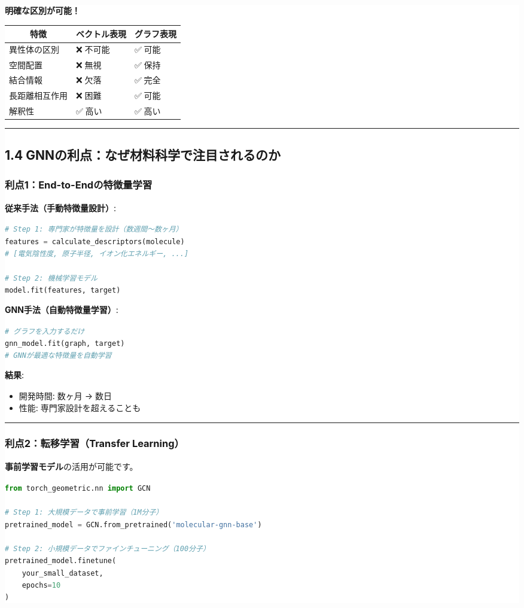 **明確な区別が可能！**

| 特徴 | ベクトル表現 | グラフ表現 |
|------|------------|----------|
| 異性体の区別 | ❌ 不可能 | ✅ 可能 |
| 空間配置 | ❌ 無視 | ✅ 保持 |
| 結合情報 | ❌ 欠落 | ✅ 完全 |
| 長距離相互作用 | ❌ 困難 | ✅ 可能 |
| 解釈性 | ✅ 高い | ✅ 高い |

---

## 1.4 GNNの利点：なぜ材料科学で注目されるのか

### 利点1：End-to-Endの特徴量学習

**従来手法（手動特徴量設計）**:
```python
# Step 1: 専門家が特徴量を設計（数週間〜数ヶ月）
features = calculate_descriptors(molecule)
# [電気陰性度, 原子半径, イオン化エネルギー, ...]

# Step 2: 機械学習モデル
model.fit(features, target)
```

**GNN手法（自動特徴量学習）**:
```python
# グラフを入力するだけ
gnn_model.fit(graph, target)
# GNNが最適な特徴量を自動学習
```

**結果**:
- 開発時間: 数ヶ月 → 数日
- 性能: 専門家設計を超えることも

---

### 利点2：転移学習（Transfer Learning）

**事前学習モデル**の活用が可能です。

```python
from torch_geometric.nn import GCN

# Step 1: 大規模データで事前学習（1M分子）
pretrained_model = GCN.from_pretrained('molecular-gnn-base')

# Step 2: 小規模データでファインチューニング（100分子）
pretrained_model.finetune(
    your_small_dataset,
    epochs=10
)
```
